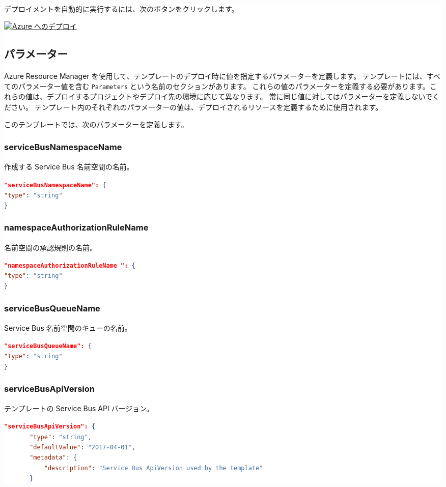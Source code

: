 デプロイメントを自動的に実行するには、次のボタンをクリックします。

[![Azure へのデプロイ](./media/service-bus-resource-manager-namespace-auth-rule/deploybutton.png)](https://portal.azure.com/#create/Microsoft.Template/uri/https%3A%2F%2Fraw.githubusercontent.com%2FAzure%2Fazure-quickstart-templates%2Fmaster%2Fquickstarts%2Fmicrosoft.servicebus%2Fservicebus-create-authrule-namespace-and-queue%2Fazuredeploy.json)

## <a name="parameters"></a>パラメーター

Azure Resource Manager を使用して、テンプレートのデプロイ時に値を指定するパラメーターを定義します。 テンプレートには、すべてのパラメーター値を含む `Parameters` という名前のセクションがあります。 これらの値のパラメーターを定義する必要があります。これらの値は、デプロイするプロジェクトやデプロイ先の環境に応じて異なります。 常に同じ値に対してはパラメーターを定義しないでください。 テンプレート内のそれぞれのパラメーターの値は、デプロイされるリソースを定義するために使用されます。

このテンプレートでは、次のパラメーターを定義します。

### <a name="servicebusnamespacename"></a>serviceBusNamespaceName

作成する Service Bus 名前空間の名前。

```json
"serviceBusNamespaceName": {
"type": "string"
}
```

### <a name="namespaceauthorizationrulename"></a>namespaceAuthorizationRuleName

名前空間の承認規則の名前。

```json
"namespaceAuthorizationRuleName ": {
"type": "string"
}
```

### <a name="servicebusqueuename"></a>serviceBusQueueName

Service Bus 名前空間のキューの名前。

```json
"serviceBusQueueName": {
"type": "string"
}
```

### <a name="servicebusapiversion"></a>serviceBusApiVersion

テンプレートの Service Bus API バージョン。

```json
"serviceBusApiVersion": {
       "type": "string",
       "defaultValue": "2017-04-01",
       "metadata": {
           "description": "Service Bus ApiVersion used by the template"
       }
```
